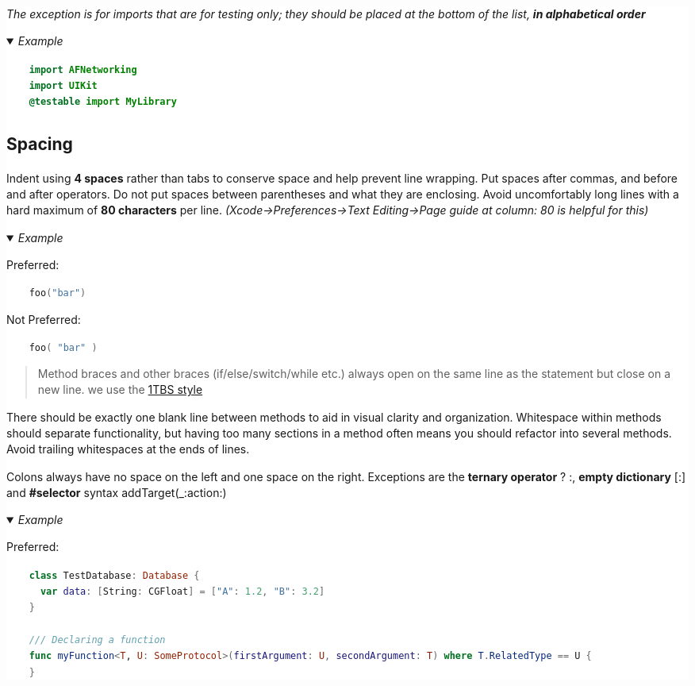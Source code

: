 _The exception is for imports that are for testing only; they should be placed at the bottom of the list, **in alphabetical order**_

<details open><summary><i>Example</i></summary>

```swift
    import AFNetworking
    import UIKit
    @testable import MyLibrary
```

</details>

## Spacing

Indent using **4 spaces** rather than tabs to conserve space and help prevent line wrapping.
Put spaces after commas, and before and after operators.
Do not put spaces between parentheses and what they are enclosing.
Avoid uncomfortably long lines with a hard maximum of **80 characters** per line.
_(Xcode->Preferences->Text Editing->Page guide at column: 80 is helpful for this)_

<details open><summary><i>Example</i></summary>

Preferred:

```swift
    foo("bar")
```

Not Preferred:

```swift
    foo( "bar" )
```

</details>

> Method braces and other braces (if/else/switch/while etc.) always open on the same line as the statement but close on a new line. we use the [1TBS style](https://en.m.wikipedia.org/wiki/Indentation_style#1TBS)

There should be exactly one blank line between methods to aid in visual clarity and organization. Whitespace within methods should separate functionality, but having too many sections in a method often means you should refactor into several methods. Avoid trailing whitespaces at the ends of lines.

Colons always have no space on the left and one space on the right. Exceptions are the **ternary operator** ? :, **empty dictionary** [:] and **#selector** syntax addTarget(_:action:)

<details open><summary><i>Example</i></summary>

Preferred:

```swift
    class TestDatabase: Database {
      var data: [String: CGFloat] = ["A": 1.2, "B": 3.2]
    }

    /// Declaring a function
    func myFunction<T, U: SomeProtocol>(firstArgument: U, secondArgument: T) where T.RelatedType == U {
    }
```
